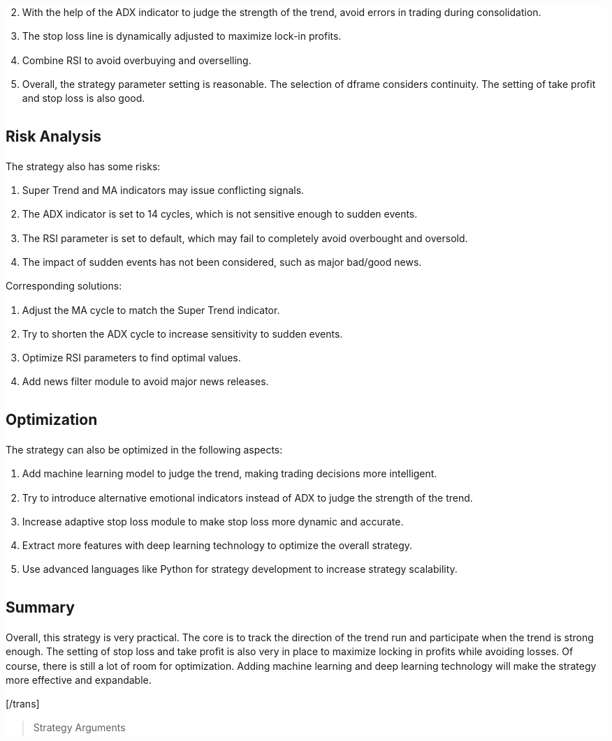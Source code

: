2. With the help of the ADX indicator to judge the strength of the trend, avoid errors in trading during consolidation.

3. The stop loss line is dynamically adjusted to maximize lock-in profits.  

4. Combine RSI to avoid overbuying and overselling.

5. Overall, the strategy parameter setting is reasonable. The selection of dframe considers continuity. The setting of take profit and stop loss is also good.

## Risk Analysis   

The strategy also has some risks:   

1. Super Trend and MA indicators may issue conflicting signals.  

2. The ADX indicator is set to 14 cycles, which is not sensitive enough to sudden events.

3. The RSI parameter is set to default, which may fail to completely avoid overbought and oversold. 

4. The impact of sudden events has not been considered, such as major bad/good news.

Corresponding solutions:

1. Adjust the MA cycle to match the Super Trend indicator.   

2. Try to shorten the ADX cycle to increase sensitivity to sudden events.

3. Optimize RSI parameters to find optimal values.  

4. Add news filter module to avoid major news releases.  

## Optimization   

The strategy can also be optimized in the following aspects:  

1. Add machine learning model to judge the trend, making trading decisions more intelligent.  

2. Try to introduce alternative emotional indicators instead of ADX to judge the strength of the trend.

3. Increase adaptive stop loss module to make stop loss more dynamic and accurate.   

4. Extract more features with deep learning technology to optimize the overall strategy.  

5. Use advanced languages ​​like Python for strategy development to increase strategy scalability.  

## Summary   

Overall, this strategy is very practical. The core is to track the direction of the trend run and participate when the trend is strong enough. The setting of stop loss and take profit is also very in place to maximize locking in profits while avoiding losses. Of course, there is still a lot of room for optimization. Adding machine learning and deep learning technology will make the strategy more effective and expandable.

[/trans]

> Strategy Arguments
